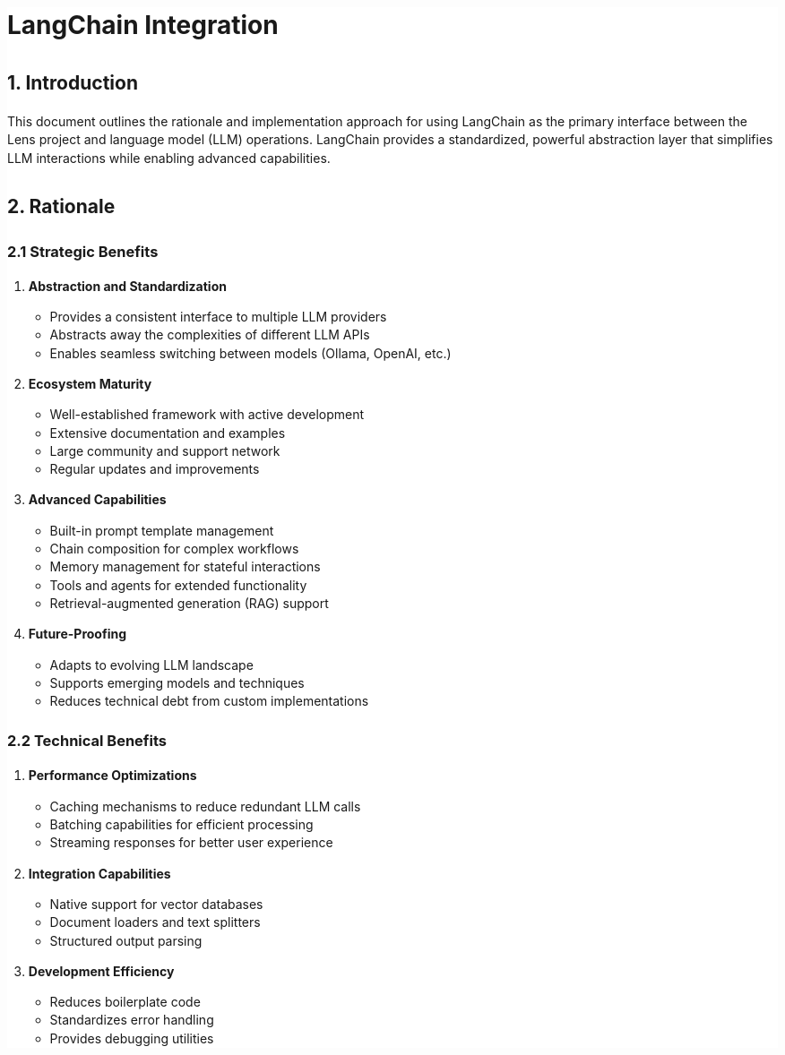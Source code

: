 # LangChain Integration

## 1. Introduction

This document outlines the rationale and implementation approach for using LangChain as the primary interface between the Lens project and language model (LLM) operations. LangChain provides a standardized, powerful abstraction layer that simplifies LLM interactions while enabling advanced capabilities.

## 2. Rationale

### 2.1 Strategic Benefits

1. **Abstraction and Standardization**
   - Provides a consistent interface to multiple LLM providers
   - Abstracts away the complexities of different LLM APIs
   - Enables seamless switching between models (Ollama, OpenAI, etc.)

2. **Ecosystem Maturity**
   - Well-established framework with active development
   - Extensive documentation and examples
   - Large community and support network
   - Regular updates and improvements

3. **Advanced Capabilities**
   - Built-in prompt template management
   - Chain composition for complex workflows
   - Memory management for stateful interactions
   - Tools and agents for extended functionality
   - Retrieval-augmented generation (RAG) support

4. **Future-Proofing**
   - Adapts to evolving LLM landscape
   - Supports emerging models and techniques
   - Reduces technical debt from custom implementations

### 2.2 Technical Benefits

1. **Performance Optimizations**
   - Caching mechanisms to reduce redundant LLM calls
   - Batching capabilities for efficient processing
   - Streaming responses for better user experience

2. **Integration Capabilities**
   - Native support for vector databases
   - Document loaders and text splitters
   - Structured output parsing

3. **Development Efficiency**
   - Reduces boilerplate code
   - Standardizes error handling
   - Provides debugging utilities
